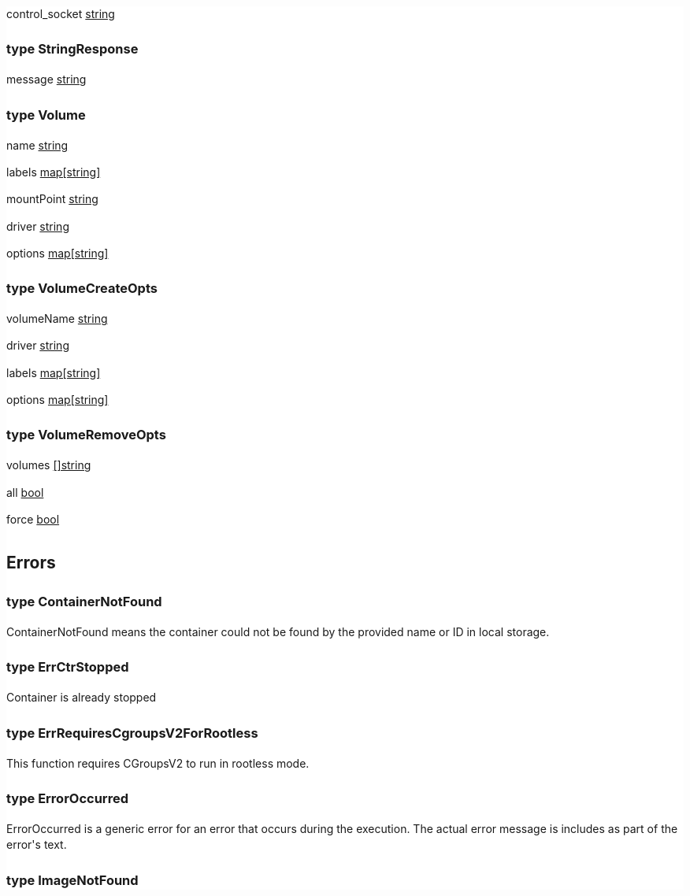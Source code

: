 control_socket [string](https://godoc.org/builtin#string)
### <a name="StringResponse"></a>type StringResponse



message [string](https://godoc.org/builtin#string)
### <a name="Volume"></a>type Volume



name [string](https://godoc.org/builtin#string)

labels [map[string]](#map[string])

mountPoint [string](https://godoc.org/builtin#string)

driver [string](https://godoc.org/builtin#string)

options [map[string]](#map[string])
### <a name="VolumeCreateOpts"></a>type VolumeCreateOpts



volumeName [string](https://godoc.org/builtin#string)

driver [string](https://godoc.org/builtin#string)

labels [map[string]](#map[string])

options [map[string]](#map[string])
### <a name="VolumeRemoveOpts"></a>type VolumeRemoveOpts



volumes [[]string](#[]string)

all [bool](https://godoc.org/builtin#bool)

force [bool](https://godoc.org/builtin#bool)
## Errors
### <a name="ContainerNotFound"></a>type ContainerNotFound

ContainerNotFound means the container could not be found by the provided name or ID in local storage.
### <a name="ErrCtrStopped"></a>type ErrCtrStopped

Container is already stopped
### <a name="ErrRequiresCgroupsV2ForRootless"></a>type ErrRequiresCgroupsV2ForRootless

This function requires CGroupsV2 to run in rootless mode.
### <a name="ErrorOccurred"></a>type ErrorOccurred

ErrorOccurred is a generic error for an error that occurs during the execution.  The actual error message
is includes as part of the error's text.
### <a name="ImageNotFound"></a>type ImageNotFound
